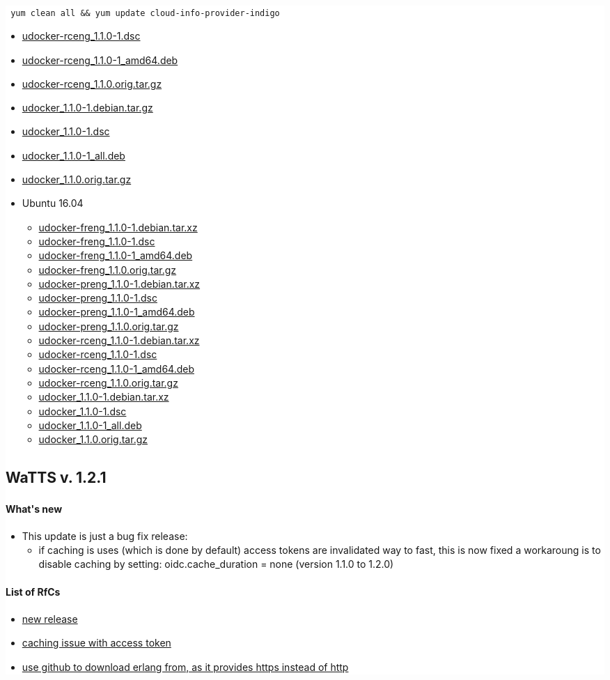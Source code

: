   ``` yum clean all && yum update cloud-info-provider-indigo```
  * [udocker-rceng_1.1.0-1.dsc](http://repo.indigo-datacloud.eu/repository/indigo/2/ubuntu/dists/trusty-updates/main/source/udocker-rceng_1.1.0-1.dsc)
  * [udocker-rceng_1.1.0-1_amd64.deb](http://repo.indigo-datacloud.eu/repository/indigo/2/ubuntu/dists/trusty-updates/main/binary-amd64/udocker-rceng_1.1.0-1_amd64.deb)
  * [udocker-rceng_1.1.0.orig.tar.gz](http://repo.indigo-datacloud.eu/repository/indigo/2/ubuntu/dists/trusty-updates/main/source/udocker-rceng_1.1.0.orig.tar.gz)
  * [udocker_1.1.0-1.debian.tar.gz](http://repo.indigo-datacloud.eu/repository/indigo/2/ubuntu/dists/trusty-updates/main/source/udocker_1.1.0-1.debian.tar.gz)
  * [udocker_1.1.0-1.dsc](http://repo.indigo-datacloud.eu/repository/indigo/2/ubuntu/dists/trusty-updates/main/source/udocker_1.1.0-1.dsc)
  * [udocker_1.1.0-1_all.deb](http://repo.indigo-datacloud.eu/repository/indigo/2/ubuntu/dists/trusty-updates/main/binary-amd64/udocker_1.1.0-1_all.deb)
  * [udocker_1.1.0.orig.tar.gz](http://repo.indigo-datacloud.eu/repository/indigo/2/ubuntu/dists/trusty-updates/main/source/wattson-1.2.0-amd64.deb)

* Ubuntu 16.04
  * [udocker-freng_1.1.0-1.debian.tar.xz](http://repo.indigo-datacloud.eu/repository/indigo/2/ubuntu/dists/xenial-updates/main/source/udocker-freng_1.1.0-1.debian.tar.xz)
  * [udocker-freng_1.1.0-1.dsc](http://repo.indigo-datacloud.eu/repository/indigo/2/ubuntu/dists/xenial-updates/main/source/udocker-freng_1.1.0-1.dsc)
  * [udocker-freng_1.1.0-1_amd64.deb](http://repo.indigo-datacloud.eu/repository/indigo/2/ubuntu/dists/xenial-updates/main/binary-amd64/udocker-freng_1.1.0-1_amd64.deb)
  * [udocker-freng_1.1.0.orig.tar.gz](http://repo.indigo-datacloud.eu/repository/indigo/2/ubuntu/dists/xenial-updates/main/source/udocker-freng_1.1.0.orig.tar.gz)
  * [udocker-preng_1.1.0-1.debian.tar.xz](http://repo.indigo-datacloud.eu/repository/indigo/2/ubuntu/dists/xenial-updates/main/source/udocker-preng_1.1.0-1.debian.tar.xz)
  * [udocker-preng_1.1.0-1.dsc](http://repo.indigo-datacloud.eu/repository/indigo/2/ubuntu/dists/xenial-updates/main/source/udocker-preng_1.1.0-1.dsc)
  * [udocker-preng_1.1.0-1_amd64.deb](http://repo.indigo-datacloud.eu/repository/indigo/2/ubuntu/dists/xenial-updates/main/binary-amd64/udocker-preng_1.1.0-1_amd64.deb)  
  * [udocker-preng_1.1.0.orig.tar.gz](http://repo.indigo-datacloud.eu/repository/indigo/2/ubuntu/dists/xenial-updates/main/source/udocker-preng_1.1.0.orig.tar.gz)
  * [udocker-rceng_1.1.0-1.debian.tar.xz](http://repo.indigo-datacloud.eu/repository/indigo/2/ubuntu/dists/xenial-updates/main/source/udocker-rceng_1.1.0-1.debian.tar.xz)
  * [udocker-rceng_1.1.0-1.dsc](http://repo.indigo-datacloud.eu/repository/indigo/2/ubuntu/dists/trusty-updates/main/source/udocker-rceng_1.1.0-1.dsc)
  * [udocker-rceng_1.1.0-1_amd64.deb](http://repo.indigo-datacloud.eu/repository/indigo/2/ubuntu/dists/trusty-updates/main/binary-amd64/udocker-rceng_1.1.0-1_amd64.deb)
  * [udocker-rceng_1.1.0.orig.tar.gz](http://repo.indigo-datacloud.eu/repository/indigo/2/ubuntu/dists/trusty-updates/main/source/udocker-rceng_1.1.0.orig.tar.gz)
  * [udocker_1.1.0-1.debian.tar.xz](http://repo.indigo-datacloud.eu/repository/indigo/2/ubuntu/dists/trusty-updates/main/source/udocker_1.1.0-1.debian.tar.xz)
  * [udocker_1.1.0-1.dsc](http://repo.indigo-datacloud.eu/repository/indigo/2/ubuntu/dists/trusty-updates/main/source/udocker_1.1.0-1.dsc)
  * [udocker_1.1.0-1_all.deb](http://repo.indigo-datacloud.eu/repository/indigo/2/ubuntu/dists/trusty-updates/main/binary-amd64/udocker_1.1.0-1_all.deb)
  * [udocker_1.1.0.orig.tar.gz](http://repo.indigo-datacloud.eu/repository/indigo/2/ubuntu/dists/trusty-updates/main/source/wattson-1.2.0-amd64.deb)
  
## <a name="watts"></a>WaTTS v. 1.2.1

#### What's new
* This update is just a bug fix release:
  * if caching is uses (which is done by default) access tokens are invalidated way to fast, this is now fixed
a workaroung is to disable caching by setting: oidc.cache_duration = none (version 1.1.0 to 1.2.0)

#### List of RfCs
* [new release](https://github.com/indigo-dc/tts/issues/2459)
* [caching issue with access token](https://github.com/indigo-dc/tts/issues/455)
* [use github to download erlang from, as it provides https instead of http](https://github.com/indigo-dc/tts/issues/456)

  ```
